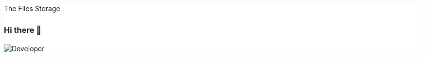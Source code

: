 The Files Storage
### Hi there 👋

<a href="https://github.com/Genevy">
  <img src="https://raw.githubusercontent.com/Genevy/storage/main/images/profile/banner_dev_large.gif?token=GHSAT0AAAAAACAFKII4FXXR54XWYG3VGKLKZAUYWAQ" alt="Developer" width="100%">
</a>
